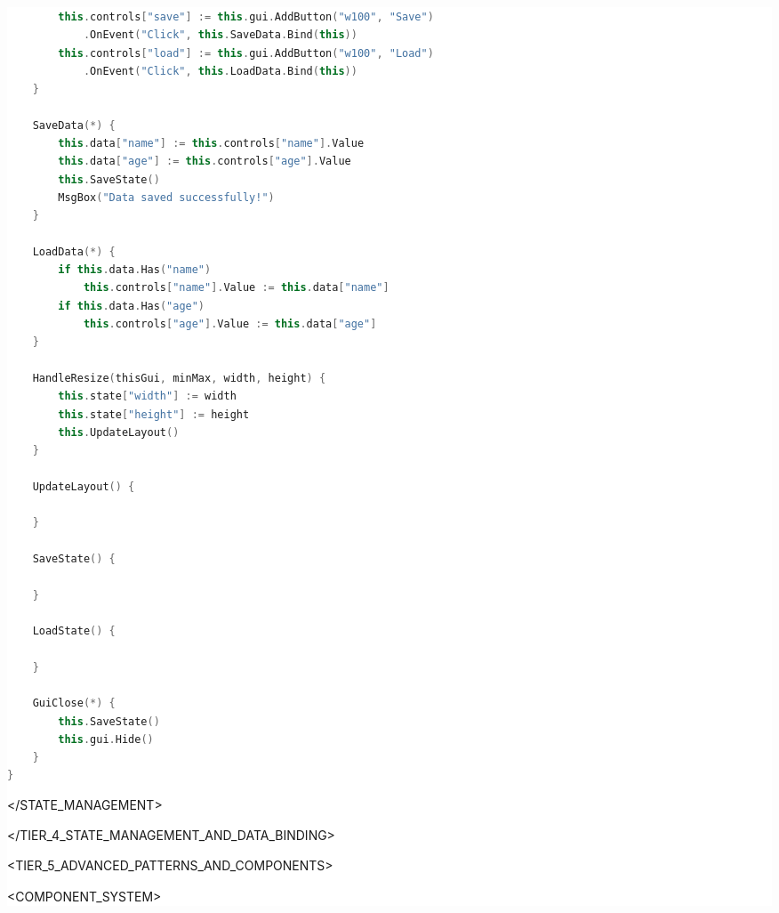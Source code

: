 ```cpp
        this.controls["save"] := this.gui.AddButton("w100", "Save")
            .OnEvent("Click", this.SaveData.Bind(this))
        this.controls["load"] := this.gui.AddButton("w100", "Load")
            .OnEvent("Click", this.LoadData.Bind(this))
    }
    
    SaveData(*) {
        this.data["name"] := this.controls["name"].Value
        this.data["age"] := this.controls["age"].Value
        this.SaveState()
        MsgBox("Data saved successfully!")
    }
    
    LoadData(*) {
        if this.data.Has("name")
            this.controls["name"].Value := this.data["name"]
        if this.data.Has("age")
            this.controls["age"].Value := this.data["age"]
    }
    
    HandleResize(thisGui, minMax, width, height) {
        this.state["width"] := width
        this.state["height"] := height
        this.UpdateLayout()
    }
    
    UpdateLayout() {
        
    }
    
    SaveState() {
        
    }
    
    LoadState() {
        
    }
    
    GuiClose(*) {
        this.SaveState()
        this.gui.Hide()
    }
}
```
</STATE_MANAGEMENT>


</TIER_4_STATE_MANAGEMENT_AND_DATA_BINDING>

<TIER_5_ADVANCED_PATTERNS_AND_COMPONENTS>

<COMPONENT_SYSTEM>
